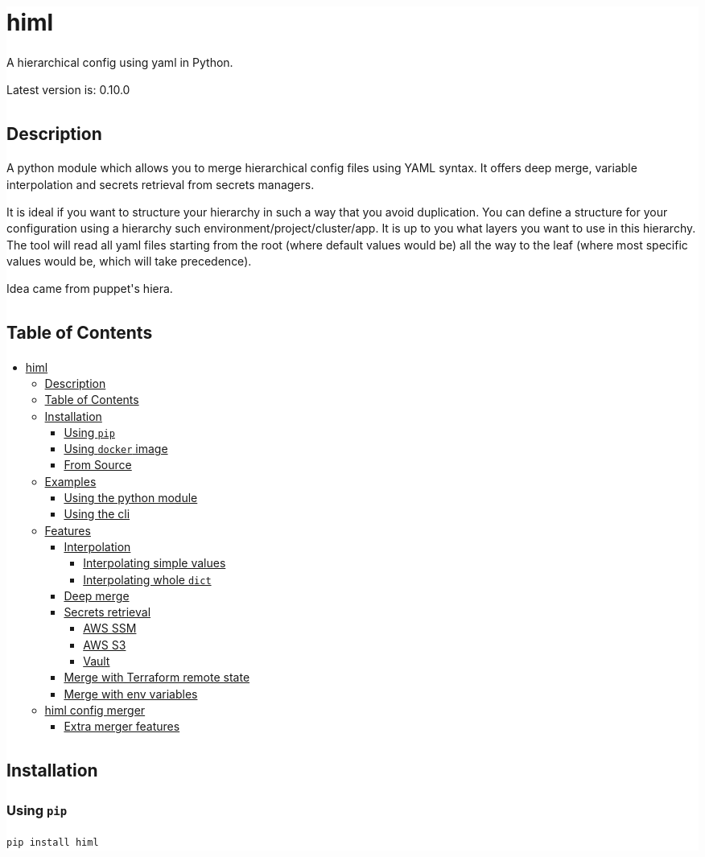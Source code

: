 # himl
A hierarchical config using yaml in Python.

Latest version is: 0.10.0

## Description

A python module which allows you to merge hierarchical config files using YAML syntax. It offers deep merge, variable interpolation and secrets retrieval from secrets managers.

It is ideal if you want to structure your hierarchy in such a way that you avoid duplication. You can define a structure for your configuration using a hierarchy such environment/project/cluster/app. It is up to you what layers you want to use in this hierarchy. The tool will read all yaml files starting from the root (where default values would be) all the way to the leaf (where most specific values would be, which will take precedence).

Idea came from puppet's hiera.

## Table of Contents

- [himl](#himl)
  - [Description](#description)
  - [Table of Contents](#table-of-contents)
  - [Installation](#installation)
    - [Using `pip`](#using-pip)
    - [Using `docker` image](#using-docker-image)
    - [From Source](#from-source)
  - [Examples](#examples)
    - [Using the python module](#using-the-python-module)
    - [Using the cli](#using-the-cli)
  - [Features](#features)
    - [Interpolation](#interpolation)
      - [Interpolating simple values](#interpolating-simple-values)
      - [Interpolating whole `dict`](#interpolating-whole-dict)
    - [Deep merge](#deep-merge)
    - [Secrets retrieval](#secrets-retrieval)
      - [AWS SSM](#aws-ssm)
      - [AWS S3](#aws-s3)
      - [Vault](#vault)
    - [Merge with Terraform remote state](#merge-with-terraform-remote-state)
    - [Merge with env variables](#merge-with-env-variables)
  - [himl config merger](#himl-config-merger)
    - [Extra merger features](#extra-merger-features)

## Installation

### Using `pip`

```sh
pip install himl
```
